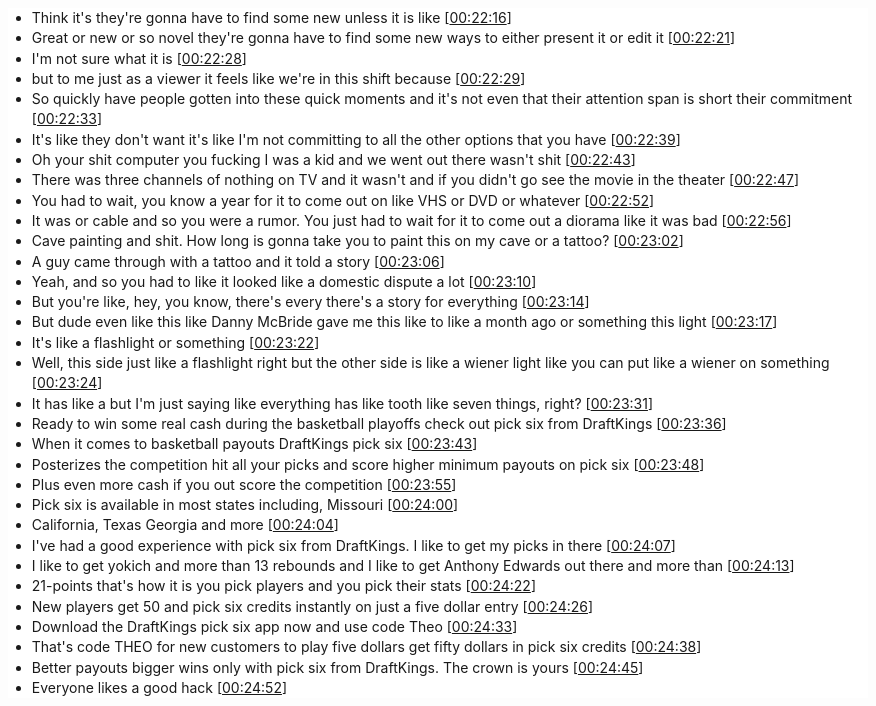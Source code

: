 *  Think it's they're gonna have to find some new unless it is like [[00:22:16](https://www.youtube.com/watch?v=Jj3ND_S6geU&t=1336.28s)]
*  Great or new or so novel they're gonna have to find some new ways to either present it or edit it [[00:22:21](https://www.youtube.com/watch?v=Jj3ND_S6geU&t=1341.36s)]
*  I'm not sure what it is [[00:22:28](https://www.youtube.com/watch?v=Jj3ND_S6geU&t=1348.72s)]
*  but to me just as a viewer it feels like we're in this shift because [[00:22:29](https://www.youtube.com/watch?v=Jj3ND_S6geU&t=1349.6399999999999s)]
*  So quickly have people gotten into these quick moments and it's not even that their attention span is short their commitment [[00:22:33](https://www.youtube.com/watch?v=Jj3ND_S6geU&t=1353.44s)]
*  It's like they don't want it's like I'm not committing to all the other options that you have [[00:22:39](https://www.youtube.com/watch?v=Jj3ND_S6geU&t=1359.82s)]
*  Oh your shit computer you fucking I was a kid and we went out there wasn't shit [[00:22:43](https://www.youtube.com/watch?v=Jj3ND_S6geU&t=1363.8999999999999s)]
*  There was three channels of nothing on TV and it wasn't and if you didn't go see the movie in the theater [[00:22:47](https://www.youtube.com/watch?v=Jj3ND_S6geU&t=1367.92s)]
*  You had to wait, you know a year for it to come out on like VHS or DVD or whatever [[00:22:52](https://www.youtube.com/watch?v=Jj3ND_S6geU&t=1372.1399999999999s)]
*  It was or cable and so you were a rumor. You just had to wait for it to come out a diorama like it was bad [[00:22:56](https://www.youtube.com/watch?v=Jj3ND_S6geU&t=1376.26s)]
*  Cave painting and shit. How long is gonna take you to paint this on my cave or a tattoo? [[00:23:02](https://www.youtube.com/watch?v=Jj3ND_S6geU&t=1382.86s)]
*  A guy came through with a tattoo and it told a story [[00:23:06](https://www.youtube.com/watch?v=Jj3ND_S6geU&t=1386.74s)]
*  Yeah, and so you had to like it looked like a domestic dispute a lot [[00:23:10](https://www.youtube.com/watch?v=Jj3ND_S6geU&t=1390.3799999999999s)]
*  But you're like, hey, you know, there's every there's a story for everything [[00:23:14](https://www.youtube.com/watch?v=Jj3ND_S6geU&t=1394.34s)]
*  But dude even like this like Danny McBride gave me this like to like a month ago or something this light [[00:23:17](https://www.youtube.com/watch?v=Jj3ND_S6geU&t=1397.78s)]
*  It's like a flashlight or something [[00:23:22](https://www.youtube.com/watch?v=Jj3ND_S6geU&t=1402.74s)]
*  Well, this side just like a flashlight right but the other side is like a wiener light like you can put like a wiener on something [[00:23:24](https://www.youtube.com/watch?v=Jj3ND_S6geU&t=1404.54s)]
*  It has like a but I'm just saying like everything has like tooth like seven things, right? [[00:23:31](https://www.youtube.com/watch?v=Jj3ND_S6geU&t=1411.5s)]
*  Ready to win some real cash during the basketball playoffs check out pick six from DraftKings [[00:23:36](https://www.youtube.com/watch?v=Jj3ND_S6geU&t=1416.82s)]
*  When it comes to basketball payouts DraftKings pick six [[00:23:43](https://www.youtube.com/watch?v=Jj3ND_S6geU&t=1423.7s)]
*  Posterizes the competition hit all your picks and score higher minimum payouts on pick six [[00:23:48](https://www.youtube.com/watch?v=Jj3ND_S6geU&t=1428.8999999999999s)]
*  Plus even more cash if you out score the competition [[00:23:55](https://www.youtube.com/watch?v=Jj3ND_S6geU&t=1435.6599999999999s)]
*  Pick six is available in most states including, Missouri [[00:24:00](https://www.youtube.com/watch?v=Jj3ND_S6geU&t=1440.26s)]
*  California, Texas Georgia and more [[00:24:04](https://www.youtube.com/watch?v=Jj3ND_S6geU&t=1444.8200000000002s)]
*  I've had a good experience with pick six from DraftKings. I like to get my picks in there [[00:24:07](https://www.youtube.com/watch?v=Jj3ND_S6geU&t=1447.98s)]
*  I like to get yokich and more than 13 rebounds and I like to get Anthony Edwards out there and more than [[00:24:13](https://www.youtube.com/watch?v=Jj3ND_S6geU&t=1453.6200000000001s)]
*  21-points that's how it is you pick players and you pick their stats [[00:24:22](https://www.youtube.com/watch?v=Jj3ND_S6geU&t=1462.18s)]
*  New players get 50 and pick six credits instantly on just a five dollar entry [[00:24:26](https://www.youtube.com/watch?v=Jj3ND_S6geU&t=1466.72s)]
*  Download the DraftKings pick six app now and use code Theo [[00:24:33](https://www.youtube.com/watch?v=Jj3ND_S6geU&t=1473.82s)]
*  That's code THEO for new customers to play five dollars get fifty dollars in pick six credits [[00:24:38](https://www.youtube.com/watch?v=Jj3ND_S6geU&t=1478.58s)]
*  Better payouts bigger wins only with pick six from DraftKings. The crown is yours [[00:24:45](https://www.youtube.com/watch?v=Jj3ND_S6geU&t=1485.82s)]
*  Everyone likes a good hack [[00:24:52](https://www.youtube.com/watch?v=Jj3ND_S6geU&t=1492.82s)]